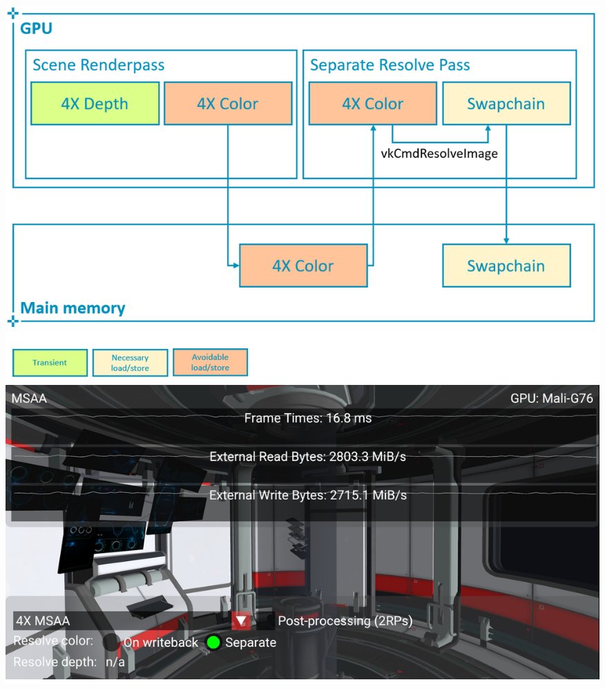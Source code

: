 ![MSAA with color resolve in separate pass](images/msaa_bad.png)
![MSAA with separate color resolve sample](images/screenshot_color_separate.jpg)
